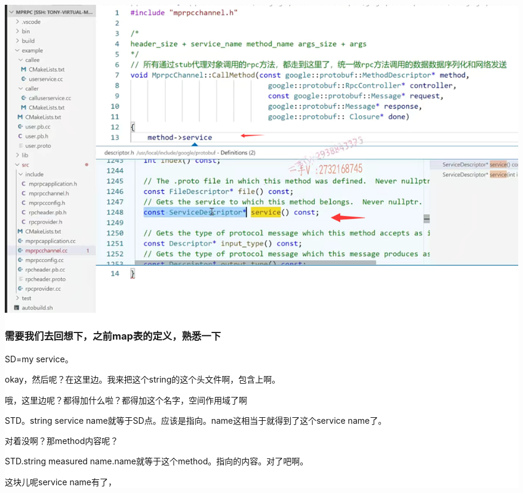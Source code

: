 ![image-20230807012303012](image/image-20230807012303012.png)

### 需要我们去回想下，之前map表的定义，熟悉一下

SD=my service。

okay，然后呢？在这里边。我来把这个string的这个头文件啊，包含上啊。

哦，这里边呢？都得加什么啦？都得加这个名字，空间作用域了啊

STD。string service name就等于SD点。应该是指向。name这相当于就得到了这个service name了。

对着没啊？那method内容呢？

STD.string measured name.name就等于这个method。指向的内容。对了吧啊。

这块儿呢service name有了，
